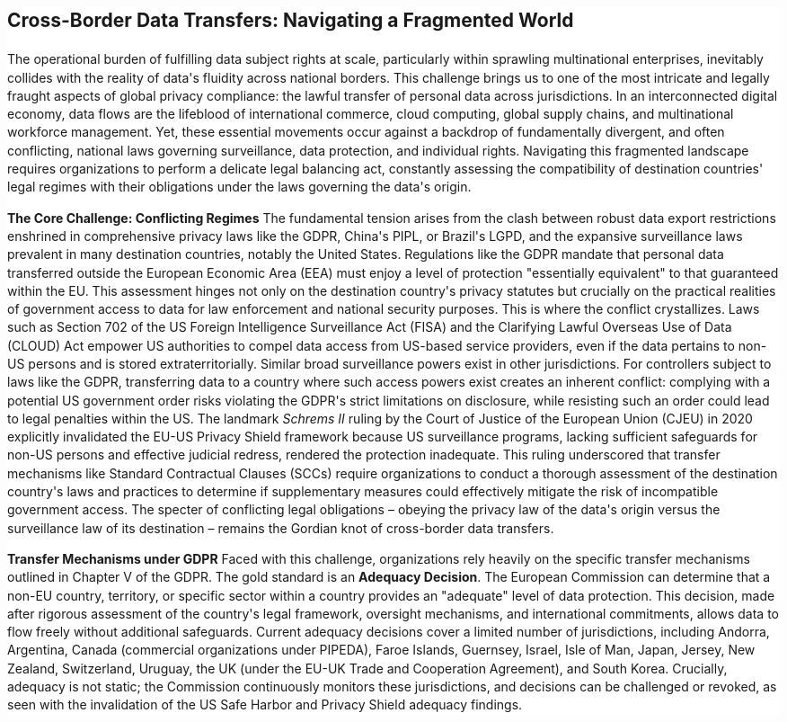## Cross-Border Data Transfers: Navigating a Fragmented World

The operational burden of fulfilling data subject rights at scale, particularly within sprawling multinational enterprises, inevitably collides with the reality of data's fluidity across national borders. This challenge brings us to one of the most intricate and legally fraught aspects of global privacy compliance: the lawful transfer of personal data across jurisdictions. In an interconnected digital economy, data flows are the lifeblood of international commerce, cloud computing, global supply chains, and multinational workforce management. Yet, these essential movements occur against a backdrop of fundamentally divergent, and often conflicting, national laws governing surveillance, data protection, and individual rights. Navigating this fragmented landscape requires organizations to perform a delicate legal balancing act, constantly assessing the compatibility of destination countries' legal regimes with their obligations under the laws governing the data's origin.

**The Core Challenge: Conflicting Regimes**
The fundamental tension arises from the clash between robust data export restrictions enshrined in comprehensive privacy laws like the GDPR, China's PIPL, or Brazil's LGPD, and the expansive surveillance laws prevalent in many destination countries, notably the United States. Regulations like the GDPR mandate that personal data transferred outside the European Economic Area (EEA) must enjoy a level of protection "essentially equivalent" to that guaranteed within the EU. This assessment hinges not only on the destination country's privacy statutes but crucially on the practical realities of government access to data for law enforcement and national security purposes. This is where the conflict crystallizes. Laws such as Section 702 of the US Foreign Intelligence Surveillance Act (FISA) and the Clarifying Lawful Overseas Use of Data (CLOUD) Act empower US authorities to compel data access from US-based service providers, even if the data pertains to non-US persons and is stored extraterritorially. Similar broad surveillance powers exist in other jurisdictions. For controllers subject to laws like the GDPR, transferring data to a country where such access powers exist creates an inherent conflict: complying with a potential US government order risks violating the GDPR's strict limitations on disclosure, while resisting such an order could lead to legal penalties within the US. The landmark *Schrems II* ruling by the Court of Justice of the European Union (CJEU) in 2020 explicitly invalidated the EU-US Privacy Shield framework because US surveillance programs, lacking sufficient safeguards for non-US persons and effective judicial redress, rendered the protection inadequate. This ruling underscored that transfer mechanisms like Standard Contractual Clauses (SCCs) require organizations to conduct a thorough assessment of the destination country's laws and practices to determine if supplementary measures could effectively mitigate the risk of incompatible government access. The specter of conflicting legal obligations – obeying the privacy law of the data's origin versus the surveillance law of its destination – remains the Gordian knot of cross-border data transfers.

**Transfer Mechanisms under GDPR**
Faced with this challenge, organizations rely heavily on the specific transfer mechanisms outlined in Chapter V of the GDPR. The gold standard is an **Adequacy Decision**. The European Commission can determine that a non-EU country, territory, or specific sector within a country provides an "adequate" level of data protection. This decision, made after rigorous assessment of the country's legal framework, oversight mechanisms, and international commitments, allows data to flow freely without additional safeguards. Current adequacy decisions cover a limited number of jurisdictions, including Andorra, Argentina, Canada (commercial organizations under PIPEDA), Faroe Islands, Guernsey, Israel, Isle of Man, Japan, Jersey, New Zealand, Switzerland, Uruguay, the UK (under the EU-UK Trade and Cooperation Agreement), and South Korea. Crucially, adequacy is not static; the Commission continuously monitors these jurisdictions, and decisions can be challenged or revoked, as seen with the invalidation of the US Safe Harbor and Privacy Shield adequacy findings.
